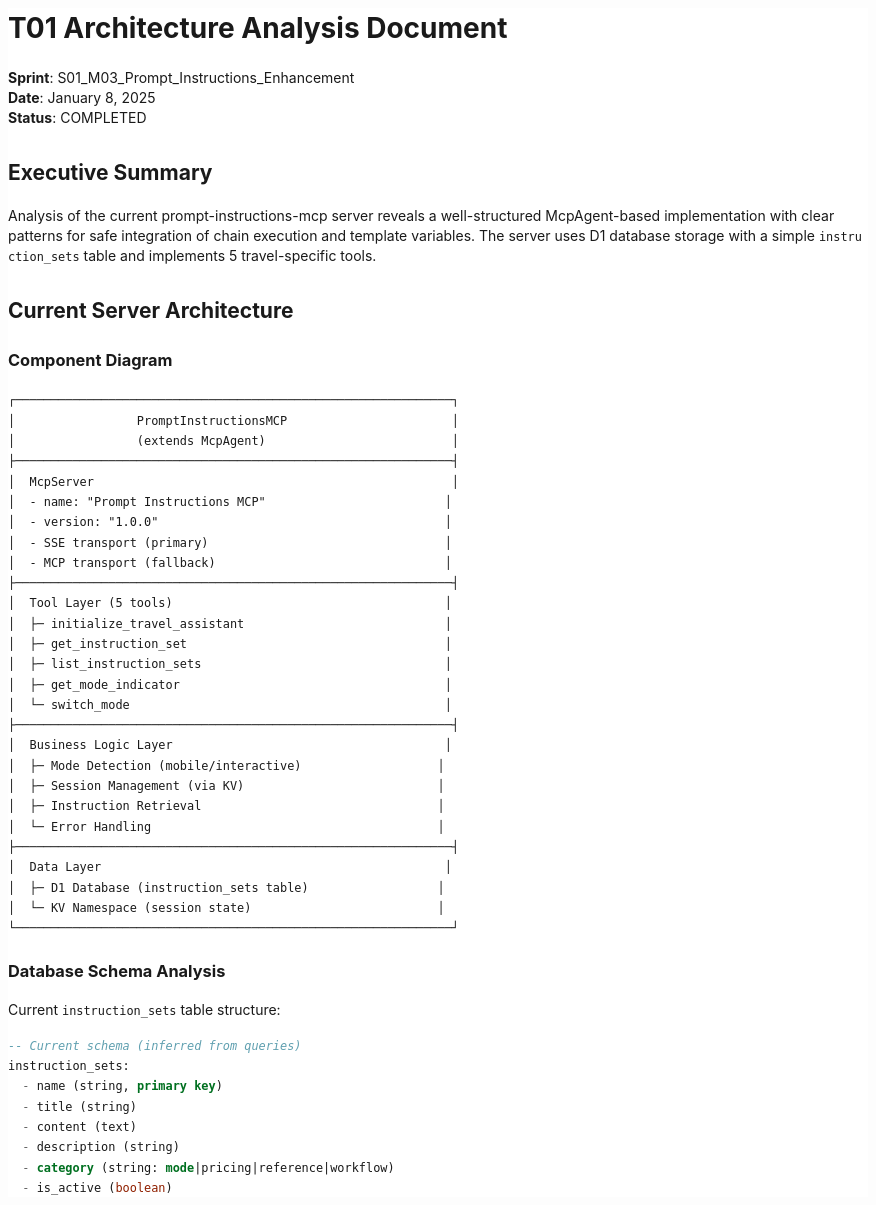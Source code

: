 # T01 Architecture Analysis Document
**Sprint**: S01_M03_Prompt_Instructions_Enhancement  
**Date**: January 8, 2025  
**Status**: COMPLETED

## Executive Summary

Analysis of the current prompt-instructions-mcp server reveals a well-structured McpAgent-based implementation with clear patterns for safe integration of chain execution and template variables. The server uses D1 database storage with a simple `instruction_sets` table and implements 5 travel-specific tools.

## Current Server Architecture

### Component Diagram
```
┌─────────────────────────────────────────────────────────────┐
│                 PromptInstructionsMCP                       │
│                 (extends McpAgent)                          │
├─────────────────────────────────────────────────────────────┤
│  McpServer                                                  │
│  - name: "Prompt Instructions MCP"                         │
│  - version: "1.0.0"                                        │
│  - SSE transport (primary)                                 │
│  - MCP transport (fallback)                                │
├─────────────────────────────────────────────────────────────┤
│  Tool Layer (5 tools)                                      │
│  ├─ initialize_travel_assistant                            │
│  ├─ get_instruction_set                                    │
│  ├─ list_instruction_sets                                  │
│  ├─ get_mode_indicator                                     │
│  └─ switch_mode                                            │
├─────────────────────────────────────────────────────────────┤
│  Business Logic Layer                                      │
│  ├─ Mode Detection (mobile/interactive)                   │
│  ├─ Session Management (via KV)                           │
│  ├─ Instruction Retrieval                                 │
│  └─ Error Handling                                        │
├─────────────────────────────────────────────────────────────┤
│  Data Layer                                                │
│  ├─ D1 Database (instruction_sets table)                  │
│  └─ KV Namespace (session state)                          │
└─────────────────────────────────────────────────────────────┘
```

### Database Schema Analysis
Current `instruction_sets` table structure:
```sql
-- Current schema (inferred from queries)
instruction_sets:
  - name (string, primary key)
  - title (string)
  - content (text)
  - description (string)
  - category (string: mode|pricing|reference|workflow)
  - is_active (boolean)
```
